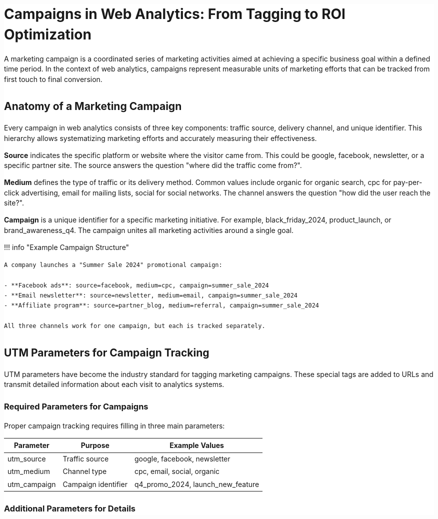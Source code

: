 # Campaigns in Web Analytics: From Tagging to ROI Optimization

A marketing campaign is a coordinated series of marketing activities aimed at achieving a specific business goal within a defined time period. In the context of web analytics, campaigns represent measurable units of marketing efforts that can be tracked from first touch to final conversion.

## Anatomy of a Marketing Campaign

Every campaign in web analytics consists of three key components: traffic source, delivery channel, and unique identifier. This hierarchy allows systematizing marketing efforts and accurately measuring their effectiveness.

**Source** indicates the specific platform or website where the visitor came from. This could be google, facebook, newsletter, or a specific partner site. The source answers the question "where did the traffic come from?".

**Medium** defines the type of traffic or its delivery method. Common values include organic for organic search, cpc for pay-per-click advertising, email for mailing lists, social for social networks. The channel answers the question "how did the user reach the site?".

**Campaign** is a unique identifier for a specific marketing initiative. For example, black_friday_2024, product_launch, or brand_awareness_q4. The campaign unites all marketing activities around a single goal.

!!! info "Example Campaign Structure"

    A company launches a "Summer Sale 2024" promotional campaign:
    
    - **Facebook ads**: source=facebook, medium=cpc, campaign=summer_sale_2024
    - **Email newsletter**: source=newsletter, medium=email, campaign=summer_sale_2024
    - **Affiliate program**: source=partner_blog, medium=referral, campaign=summer_sale_2024
    
    All three channels work for one campaign, but each is tracked separately.

## UTM Parameters for Campaign Tracking

UTM parameters have become the industry standard for tagging marketing campaigns. These special tags are added to URLs and transmit detailed information about each visit to analytics systems.

### Required Parameters for Campaigns

Proper campaign tracking requires filling in three main parameters:

| Parameter | Purpose | Example Values |
|-----------|---------|----------------|
| utm_source | Traffic source | google, facebook, newsletter |
| utm_medium | Channel type | cpc, email, social, organic |
| utm_campaign | Campaign identifier | q4_promo_2024, launch_new_feature |

### Additional Parameters for Details

